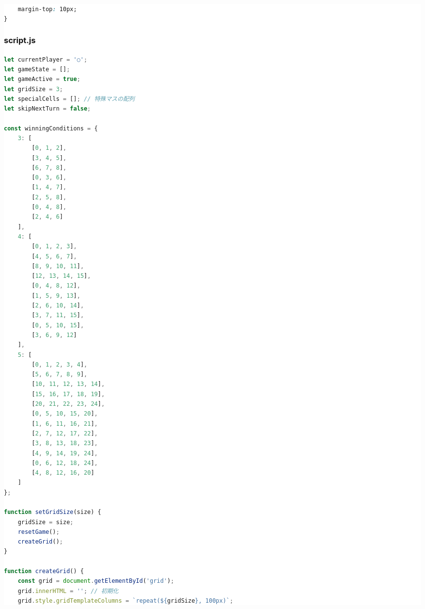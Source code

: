 ```css
    margin-top: 10px;
}
```

### script.js

```javascript
let currentPlayer = '○';
let gameState = [];
let gameActive = true;
let gridSize = 3;
let specialCells = []; // 特殊マスの配列
let skipNextTurn = false;

const winningConditions = {
    3: [
        [0, 1, 2],
        [3, 4, 5],
        [6, 7, 8],
        [0, 3, 6],
        [1, 4, 7],
        [2, 5, 8],
        [0, 4, 8],
        [2, 4, 6]
    ],
    4: [
        [0, 1, 2, 3],
        [4, 5, 6, 7],
        [8, 9, 10, 11],
        [12, 13, 14, 15],
        [0, 4, 8, 12],
        [1, 5, 9, 13],
        [2, 6, 10, 14],
        [3, 7, 11, 15],
        [0, 5, 10, 15],
        [3, 6, 9, 12]
    ],
    5: [
        [0, 1, 2, 3, 4],
        [5, 6, 7, 8, 9],
        [10, 11, 12, 13, 14],
        [15, 16, 17, 18, 19],
        [20, 21, 22, 23, 24],
        [0, 5, 10, 15, 20],
        [1, 6, 11, 16, 21],
        [2, 7, 12, 17, 22],
        [3, 8, 13, 18, 23],
        [4, 9, 14, 19, 24],
        [0, 6, 12, 18, 24],
        [4, 8, 12, 16, 20]
    ]
};

function setGridSize(size) {
    gridSize = size;
    resetGame();
    createGrid();
}

function createGrid() {
    const grid = document.getElementById('grid');
    grid.innerHTML = ''; // 初期化
    grid.style.gridTemplateColumns = `repeat(${gridSize}, 100px)`;
```